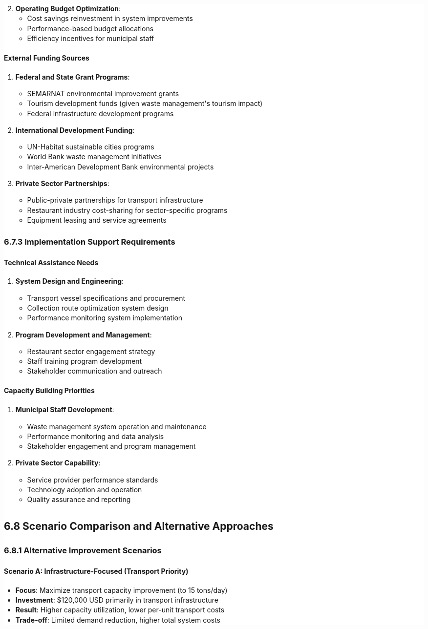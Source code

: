 2. **Operating Budget Optimization**:
   - Cost savings reinvestment in system improvements
   - Performance-based budget allocations
   - Efficiency incentives for municipal staff

#### **External Funding Sources**

1. **Federal and State Grant Programs**:
   - SEMARNAT environmental improvement grants
   - Tourism development funds (given waste management's tourism impact)
   - Federal infrastructure development programs

2. **International Development Funding**:
   - UN-Habitat sustainable cities programs
   - World Bank waste management initiatives
   - Inter-American Development Bank environmental projects

3. **Private Sector Partnerships**:
   - Public-private partnerships for transport infrastructure
   - Restaurant industry cost-sharing for sector-specific programs
   - Equipment leasing and service agreements

### 6.7.3 Implementation Support Requirements

#### **Technical Assistance Needs**

1. **System Design and Engineering**:
   - Transport vessel specifications and procurement
   - Collection route optimization system design
   - Performance monitoring system implementation

2. **Program Development and Management**:
   - Restaurant sector engagement strategy
   - Staff training program development
   - Stakeholder communication and outreach

#### **Capacity Building Priorities**

1. **Municipal Staff Development**:
   - Waste management system operation and maintenance
   - Performance monitoring and data analysis
   - Stakeholder engagement and program management

2. **Private Sector Capability**:
   - Service provider performance standards
   - Technology adoption and operation
   - Quality assurance and reporting

## 6.8 Scenario Comparison and Alternative Approaches

### 6.8.1 Alternative Improvement Scenarios

#### **Scenario A: Infrastructure-Focused (Transport Priority)**
- **Focus**: Maximize transport capacity improvement (to 15 tons/day)
- **Investment**: $120,000 USD primarily in transport infrastructure
- **Result**: Higher capacity utilization, lower per-unit transport costs
- **Trade-off**: Limited demand reduction, higher total system costs

